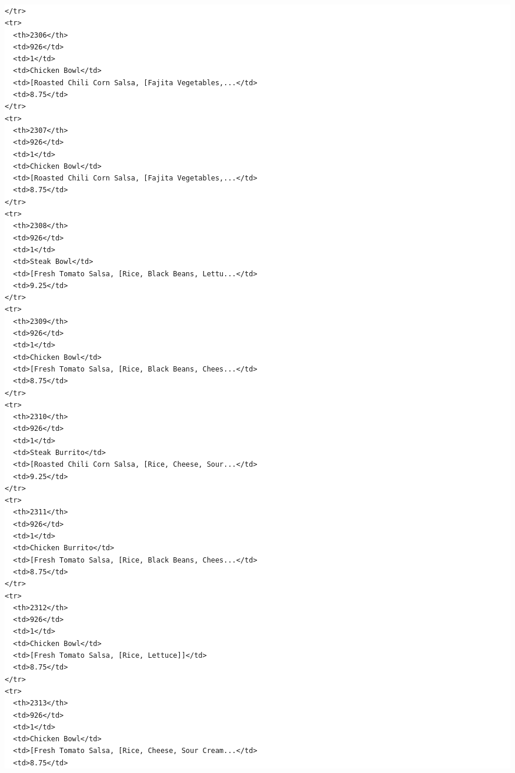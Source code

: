     </tr>
    <tr>
      <th>2306</th>
      <td>926</td>
      <td>1</td>
      <td>Chicken Bowl</td>
      <td>[Roasted Chili Corn Salsa, [Fajita Vegetables,...</td>
      <td>8.75</td>
    </tr>
    <tr>
      <th>2307</th>
      <td>926</td>
      <td>1</td>
      <td>Chicken Bowl</td>
      <td>[Roasted Chili Corn Salsa, [Fajita Vegetables,...</td>
      <td>8.75</td>
    </tr>
    <tr>
      <th>2308</th>
      <td>926</td>
      <td>1</td>
      <td>Steak Bowl</td>
      <td>[Fresh Tomato Salsa, [Rice, Black Beans, Lettu...</td>
      <td>9.25</td>
    </tr>
    <tr>
      <th>2309</th>
      <td>926</td>
      <td>1</td>
      <td>Chicken Bowl</td>
      <td>[Fresh Tomato Salsa, [Rice, Black Beans, Chees...</td>
      <td>8.75</td>
    </tr>
    <tr>
      <th>2310</th>
      <td>926</td>
      <td>1</td>
      <td>Steak Burrito</td>
      <td>[Roasted Chili Corn Salsa, [Rice, Cheese, Sour...</td>
      <td>9.25</td>
    </tr>
    <tr>
      <th>2311</th>
      <td>926</td>
      <td>1</td>
      <td>Chicken Burrito</td>
      <td>[Fresh Tomato Salsa, [Rice, Black Beans, Chees...</td>
      <td>8.75</td>
    </tr>
    <tr>
      <th>2312</th>
      <td>926</td>
      <td>1</td>
      <td>Chicken Bowl</td>
      <td>[Fresh Tomato Salsa, [Rice, Lettuce]]</td>
      <td>8.75</td>
    </tr>
    <tr>
      <th>2313</th>
      <td>926</td>
      <td>1</td>
      <td>Chicken Bowl</td>
      <td>[Fresh Tomato Salsa, [Rice, Cheese, Sour Cream...</td>
      <td>8.75</td>